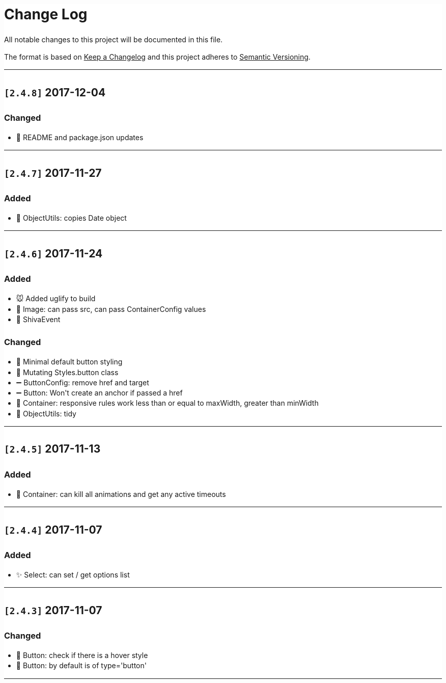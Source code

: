 # Change Log
All notable changes to this project will be documented in this file.

The format is based on [Keep a Changelog](http://keepachangelog.com/)
and this project adheres to [Semantic Versioning](http://semver.org/).

---
## `[2.4.8]` 2017-12-04
### Changed
- 📝 README and package.json updates

---
## `[2.4.7]` 2017-11-27
### Added
- 🤩 ObjectUtils: copies Date object

---
## `[2.4.6]` 2017-11-24
### Added
- 🐭 Added uglify to build
- 🎃 Image: can pass src, can pass ContainerConfig values
- 🎡 ShivaEvent
### Changed
- 💄 Minimal default button styling
- 🐛 Mutating Styles.button class
- ➖ ButtonConfig: remove href and target  
- ➖ Button: Won't create an anchor if passed a href
- 💄 Container: responsive rules work less than or equal to maxWidth, greater than minWidth
- 👔 ObjectUtils: tidy

---
## `[2.4.5]` 2017-11-13
### Added
- 📯 Container: can kill all animations and get any active timeouts

---
## `[2.4.4]` 2017-11-07
### Added
- ✨ Select: can set / get options list

---
## `[2.4.3]` 2017-11-07
### Changed
- 🐛 Button: check if there is a hover style
- 🙇 Button: by default is of type='button'

---